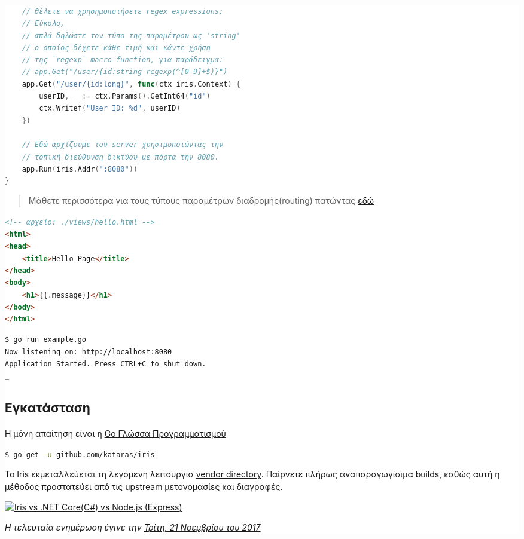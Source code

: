 ```go
    // Θέλετε να χρησημοποιήσετε regex expressions;
    // Εύκολο,
    // απλά δηλώστε τον τύπο της παραμέτρου ως 'string'
    // ο οποίος δέχετε κάθε τιμή και κάντε χρήση
    // της `regexp` macro function, για παράδειγμα:
    // app.Get("/user/{id:string regexp(^[0-9]+$)}")
    app.Get("/user/{id:long}", func(ctx iris.Context) {
        userID, _ := ctx.Params().GetInt64("id")
        ctx.Writef("User ID: %d", userID)
    })

    // Εδώ αρχίζουμε τον server χρησιμοποιώντας την
    // τοπική διεύθυνση δικτύου με πόρτα την 8080.
    app.Run(iris.Addr(":8080"))
}
```

> Μάθετε περισσότερα για τους τύπους παραμέτρων διαδρομής(routing) πατώντας [εδώ](_examples/routing/dynamic-path/main.go#L31)

```html
<!-- αρχείο: ./views/hello.html -->
<html>
<head>
    <title>Hello Page</title>
</head>
<body>
    <h1>{{.message}}</h1>
</body>
</html>
```

```sh
$ go run example.go
Now listening on: http://localhost:8080
Application Started. Press CTRL+C to shut down.
_
```

## Εγκατάσταση

Η μόνη απαίτηση είναι η [Go Γλώσσα Προγραμματισμού](https://golang.org/dl/)

```sh
$ go get -u github.com/kataras/iris
```

Το Iris εκμεταλλεύεται τη λεγόμενη λειτουργία [vendor directory](https://docs.google.com/document/d/1Bz5-UB7g2uPBdOx-rw5t9MxJwkfpx90cqG9AFL0JAYo). Παίρνετε πλήρως αναπαραγωγίσιμα builds, καθώς αυτή η μέθοδος προστατεύει από τις upstream μετονομασίες και διαγραφές.

[![Iris vs .NET Core(C#) vs Node.js (Express)](https://iris-go.com/images/benchmark-new-gray.png)](_benchmarks/README_UNIX.md)

_Η τελευταία ενημέρωση έγινε την [Τρίτη, 21 Νοεμβρίου του 2017](_benchmarks/README_UNIX.md)_
